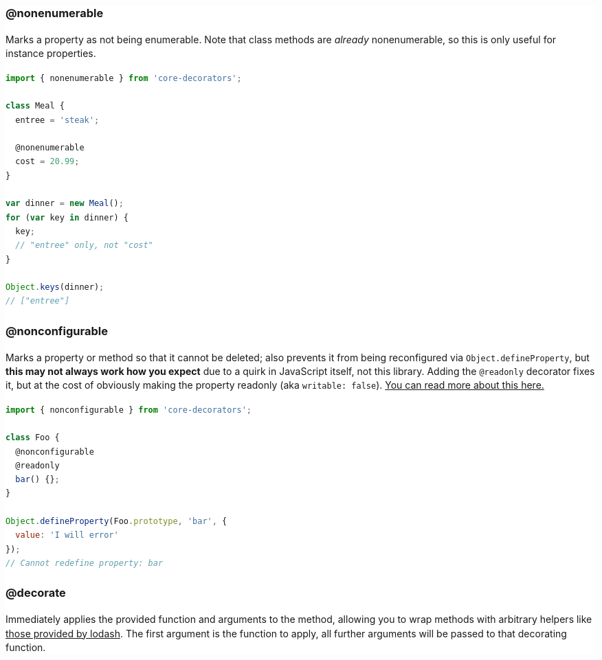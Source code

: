 ### @nonenumerable

Marks a property as not being enumerable. Note that class methods are _already_ nonenumerable, so this is only useful for instance properties.

```js
import { nonenumerable } from 'core-decorators';

class Meal {
  entree = 'steak';

  @nonenumerable
  cost = 20.99;
}

var dinner = new Meal();
for (var key in dinner) {
  key;
  // "entree" only, not "cost"
}

Object.keys(dinner);
// ["entree"]

```

### @nonconfigurable

Marks a property or method so that it cannot be deleted; also prevents it from being reconfigured via `Object.defineProperty`, but **this may not always work how you expect** due to a quirk in JavaScript itself, not this library. Adding the `@readonly` decorator fixes it, but at the cost of obviously making the property readonly (aka `writable: false`). [You can read more about this here.](https://github.com/jayphelps/core-decorators.js/issues/58)

```js
import { nonconfigurable } from 'core-decorators';

class Foo {
  @nonconfigurable
  @readonly
  bar() {};
}

Object.defineProperty(Foo.prototype, 'bar', {
  value: 'I will error'
});
// Cannot redefine property: bar

```

### @decorate

Immediately applies the provided function and arguments to the method, allowing you to wrap methods with arbitrary helpers like [those provided by lodash](https://lodash.com/docs#after). The first argument is the function to apply, all further arguments will be passed to that decorating function.
